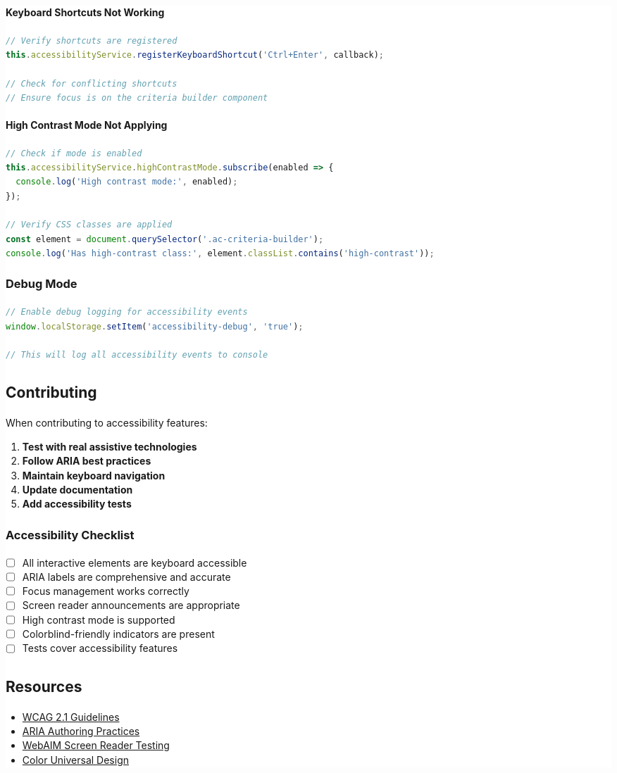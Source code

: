 #### Keyboard Shortcuts Not Working
```typescript
// Verify shortcuts are registered
this.accessibilityService.registerKeyboardShortcut('Ctrl+Enter', callback);

// Check for conflicting shortcuts
// Ensure focus is on the criteria builder component
```

#### High Contrast Mode Not Applying
```typescript
// Check if mode is enabled
this.accessibilityService.highContrastMode.subscribe(enabled => {
  console.log('High contrast mode:', enabled);
});

// Verify CSS classes are applied
const element = document.querySelector('.ac-criteria-builder');
console.log('Has high-contrast class:', element.classList.contains('high-contrast'));
```

### Debug Mode
```typescript
// Enable debug logging for accessibility events
window.localStorage.setItem('accessibility-debug', 'true');

// This will log all accessibility events to console
```

## Contributing

When contributing to accessibility features:

1. **Test with real assistive technologies**
2. **Follow ARIA best practices**
3. **Maintain keyboard navigation**
4. **Update documentation**
5. **Add accessibility tests**

### Accessibility Checklist
- [ ] All interactive elements are keyboard accessible
- [ ] ARIA labels are comprehensive and accurate
- [ ] Focus management works correctly
- [ ] Screen reader announcements are appropriate
- [ ] High contrast mode is supported
- [ ] Colorblind-friendly indicators are present
- [ ] Tests cover accessibility features

## Resources

- [WCAG 2.1 Guidelines](https://www.w3.org/WAI/WCAG21/quickref/)
- [ARIA Authoring Practices](https://www.w3.org/WAI/ARIA/apg/)
- [WebAIM Screen Reader Testing](https://webaim.org/articles/screenreader_testing/)
- [Color Universal Design](https://jfly.uni-koeln.de/color/)